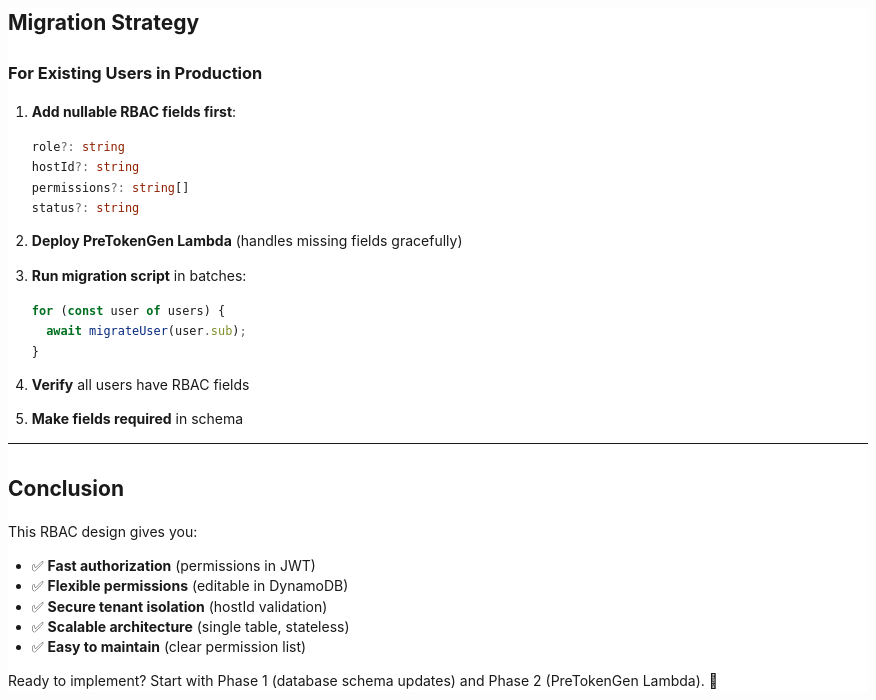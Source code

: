 
## Migration Strategy

### For Existing Users in Production

1. **Add nullable RBAC fields first**:
   ```typescript
   role?: string
   hostId?: string
   permissions?: string[]
   status?: string
   ```

2. **Deploy PreTokenGen Lambda** (handles missing fields gracefully)

3. **Run migration script** in batches:
   ```typescript
   for (const user of users) {
     await migrateUser(user.sub);
   }
   ```

4. **Verify** all users have RBAC fields

5. **Make fields required** in schema

---

## Conclusion

This RBAC design gives you:
- ✅ **Fast authorization** (permissions in JWT)
- ✅ **Flexible permissions** (editable in DynamoDB)
- ✅ **Secure tenant isolation** (hostId validation)
- ✅ **Scalable architecture** (single table, stateless)
- ✅ **Easy to maintain** (clear permission list)

Ready to implement? Start with Phase 1 (database schema updates) and Phase 2 (PreTokenGen Lambda). 🚀

